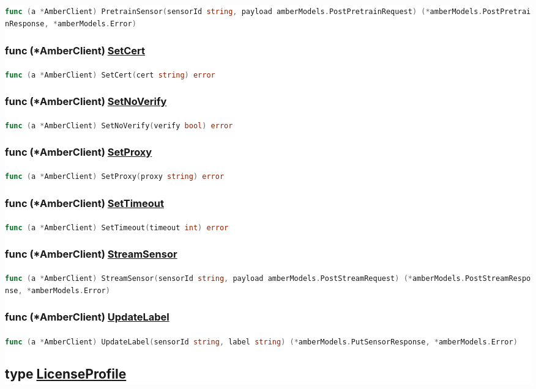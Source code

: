 ```go
func (a *AmberClient) PretrainSensor(sensorId string, payload amberModels.PostPretrainRequest) (*amberModels.PostPretrainResponse, *amberModels.Error)
```

### func \(\*AmberClient\) [SetCert](<https://gitlab.boonlogic.com/development/expert/amber-go-sdk/blob/main/sdk.go#L150>)

```go
func (a *AmberClient) SetCert(cert string) error
```

### func \(\*AmberClient\) [SetNoVerify](<https://gitlab.boonlogic.com/development/expert/amber-go-sdk/blob/main/sdk.go#L144>)

```go
func (a *AmberClient) SetNoVerify(verify bool) error
```

### func \(\*AmberClient\) [SetProxy](<https://gitlab.boonlogic.com/development/expert/amber-go-sdk/blob/main/sdk.go#L161>)

```go
func (a *AmberClient) SetProxy(proxy string) error
```

### func \(\*AmberClient\) [SetTimeout](<https://gitlab.boonlogic.com/development/expert/amber-go-sdk/blob/main/sdk.go#L156>)

```go
func (a *AmberClient) SetTimeout(timeout int) error
```

### func \(\*AmberClient\) [StreamSensor](<https://gitlab.boonlogic.com/development/expert/amber-go-sdk/blob/main/sdk.go#L353>)

```go
func (a *AmberClient) StreamSensor(sensorId string, payload amberModels.PostStreamRequest) (*amberModels.PostStreamResponse, *amberModels.Error)
```

### func \(\*AmberClient\) [UpdateLabel](<https://gitlab.boonlogic.com/development/expert/amber-go-sdk/blob/main/sdk.go#L245>)

```go
func (a *AmberClient) UpdateLabel(sensorId string, label string) (*amberModels.PutSensorResponse, *amberModels.Error)
```

## type [LicenseProfile](<https://gitlab.boonlogic.com/development/expert/amber-go-sdk/blob/main/sdk.go#L23-L28>)
